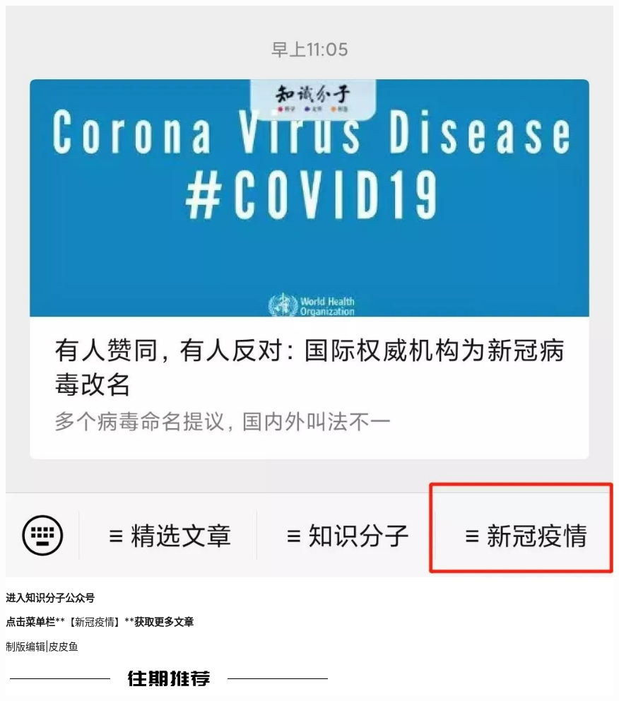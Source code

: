 **![](/images/post/a179c73376913b151f4d6aa368a218e5.jpg)**

**进入知识分子公众号**

**点击菜单栏****【新冠疫情】****获取更多文章**

制版编辑|皮皮鱼

![](/images/post/85b989eb79600f4ba8b220180b79537d.jpg)
